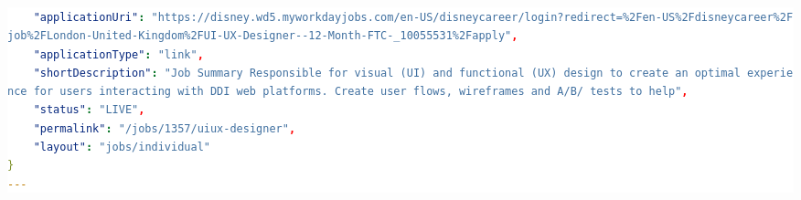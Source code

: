 ```yaml
	"applicationUri": "https://disney.wd5.myworkdayjobs.com/en-US/disneycareer/login?redirect=%2Fen-US%2Fdisneycareer%2Fjob%2FLondon-United-Kingdom%2FUI-UX-Designer--12-Month-FTC-_10055531%2Fapply",
	"applicationType": "link",
	"shortDescription": "Job Summary Responsible for visual (UI) and functional (UX) design to create an optimal experience for users interacting with DDI web platforms. Create user flows, wireframes and A/B/ tests to help",
	"status": "LIVE",
	"permalink": "/jobs/1357/uiux-designer",
	"layout": "jobs/individual"
}
---
```
